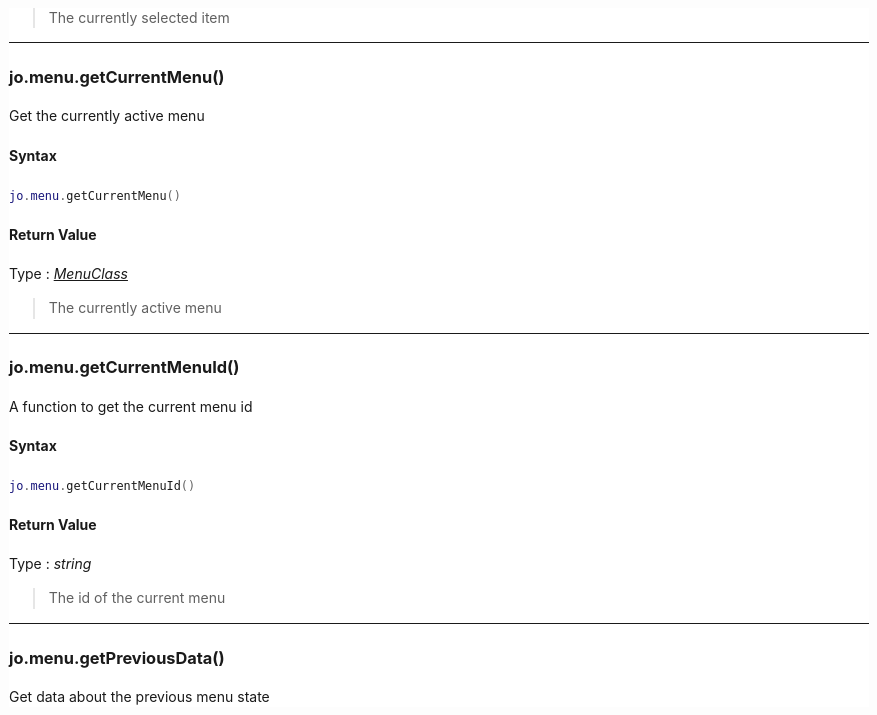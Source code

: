 > The currently selected item





---

### <BadgeClient /> jo.menu.getCurrentMenu()



Get the currently active menu <br>



#### Syntax

```lua
jo.menu.getCurrentMenu()
```

#### Return Value

Type : _[MenuClass](#menuclass-methods)_

> The currently active menu





---

### <BadgeClient /> jo.menu.getCurrentMenuId()



A function to get the current menu id <br>



#### Syntax

```lua
jo.menu.getCurrentMenuId()
```

#### Return Value

Type : _string_

> The id of the current menu





---

### <BadgeClient /> jo.menu.getPreviousData()



Get data about the previous menu state <br>
